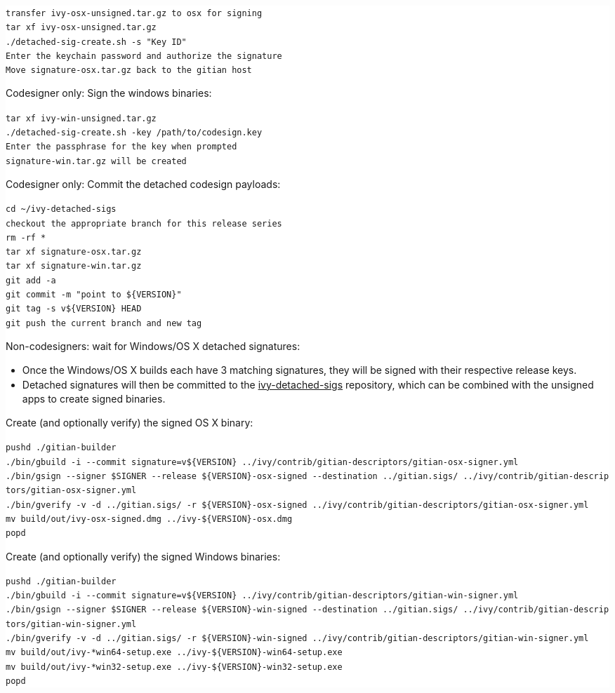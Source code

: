     transfer ivy-osx-unsigned.tar.gz to osx for signing
    tar xf ivy-osx-unsigned.tar.gz
    ./detached-sig-create.sh -s "Key ID"
    Enter the keychain password and authorize the signature
    Move signature-osx.tar.gz back to the gitian host

Codesigner only: Sign the windows binaries:

    tar xf ivy-win-unsigned.tar.gz
    ./detached-sig-create.sh -key /path/to/codesign.key
    Enter the passphrase for the key when prompted
    signature-win.tar.gz will be created

Codesigner only: Commit the detached codesign payloads:

    cd ~/ivy-detached-sigs
    checkout the appropriate branch for this release series
    rm -rf *
    tar xf signature-osx.tar.gz
    tar xf signature-win.tar.gz
    git add -a
    git commit -m "point to ${VERSION}"
    git tag -s v${VERSION} HEAD
    git push the current branch and new tag

Non-codesigners: wait for Windows/OS X detached signatures:

- Once the Windows/OS X builds each have 3 matching signatures, they will be signed with their respective release keys.
- Detached signatures will then be committed to the [ivy-detached-sigs](https://github.com/IVY-Project/ivy-detached-sigs) repository, which can be combined with the unsigned apps to create signed binaries.

Create (and optionally verify) the signed OS X binary:

    pushd ./gitian-builder
    ./bin/gbuild -i --commit signature=v${VERSION} ../ivy/contrib/gitian-descriptors/gitian-osx-signer.yml
    ./bin/gsign --signer $SIGNER --release ${VERSION}-osx-signed --destination ../gitian.sigs/ ../ivy/contrib/gitian-descriptors/gitian-osx-signer.yml
    ./bin/gverify -v -d ../gitian.sigs/ -r ${VERSION}-osx-signed ../ivy/contrib/gitian-descriptors/gitian-osx-signer.yml
    mv build/out/ivy-osx-signed.dmg ../ivy-${VERSION}-osx.dmg
    popd

Create (and optionally verify) the signed Windows binaries:

    pushd ./gitian-builder
    ./bin/gbuild -i --commit signature=v${VERSION} ../ivy/contrib/gitian-descriptors/gitian-win-signer.yml
    ./bin/gsign --signer $SIGNER --release ${VERSION}-win-signed --destination ../gitian.sigs/ ../ivy/contrib/gitian-descriptors/gitian-win-signer.yml
    ./bin/gverify -v -d ../gitian.sigs/ -r ${VERSION}-win-signed ../ivy/contrib/gitian-descriptors/gitian-win-signer.yml
    mv build/out/ivy-*win64-setup.exe ../ivy-${VERSION}-win64-setup.exe
    mv build/out/ivy-*win32-setup.exe ../ivy-${VERSION}-win32-setup.exe
    popd
